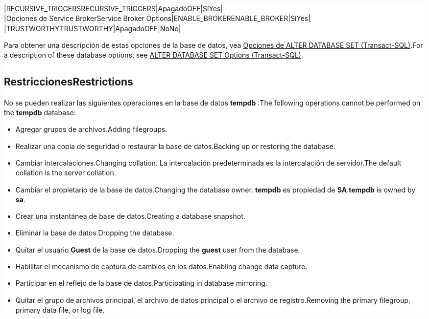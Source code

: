 |<span data-ttu-id="a8212-229">RECURSIVE_TRIGGERS</span><span class="sxs-lookup"><span data-stu-id="a8212-229">RECURSIVE_TRIGGERS</span></span>|<span data-ttu-id="a8212-230">Apagado</span><span class="sxs-lookup"><span data-stu-id="a8212-230">OFF</span></span>|<span data-ttu-id="a8212-231">Sí</span><span class="sxs-lookup"><span data-stu-id="a8212-231">Yes</span></span>|  
|<span data-ttu-id="a8212-232">Opciones de Service Broker</span><span class="sxs-lookup"><span data-stu-id="a8212-232">Service Broker Options</span></span>|<span data-ttu-id="a8212-233">ENABLE_BROKER</span><span class="sxs-lookup"><span data-stu-id="a8212-233">ENABLE_BROKER</span></span>|<span data-ttu-id="a8212-234">Sí</span><span class="sxs-lookup"><span data-stu-id="a8212-234">Yes</span></span>|  
|<span data-ttu-id="a8212-235">TRUSTWORTHY</span><span class="sxs-lookup"><span data-stu-id="a8212-235">TRUSTWORTHY</span></span>|<span data-ttu-id="a8212-236">Apagado</span><span class="sxs-lookup"><span data-stu-id="a8212-236">OFF</span></span>|<span data-ttu-id="a8212-237">No</span><span class="sxs-lookup"><span data-stu-id="a8212-237">No</span></span>|  
  
 <span data-ttu-id="a8212-238">Para obtener una descripción de estas opciones de la base de datos, vea [Opciones de ALTER DATABASE SET &#40;Transact-SQL&#41;](/sql/t-sql/statements/alter-database-transact-sql-set-options).</span><span class="sxs-lookup"><span data-stu-id="a8212-238">For a description of these database options, see [ALTER DATABASE SET Options &#40;Transact-SQL&#41;](/sql/t-sql/statements/alter-database-transact-sql-set-options).</span></span>  
  
## <a name="restrictions"></a><span data-ttu-id="a8212-239">Restricciones</span><span class="sxs-lookup"><span data-stu-id="a8212-239">Restrictions</span></span>  
 <span data-ttu-id="a8212-240">No se pueden realizar las siguientes operaciones en la base de datos **tempdb** :</span><span class="sxs-lookup"><span data-stu-id="a8212-240">The following operations cannot be performed on the **tempdb** database:</span></span>  
  
-   <span data-ttu-id="a8212-241">Agregar grupos de archivos.</span><span class="sxs-lookup"><span data-stu-id="a8212-241">Adding filegroups.</span></span>  
  
-   <span data-ttu-id="a8212-242">Realizar una copia de seguridad o restaurar la base de datos.</span><span class="sxs-lookup"><span data-stu-id="a8212-242">Backing up or restoring the database.</span></span>  
  
-   <span data-ttu-id="a8212-243">Cambiar intercalaciones.</span><span class="sxs-lookup"><span data-stu-id="a8212-243">Changing collation.</span></span> <span data-ttu-id="a8212-244">La intercalación predeterminada es la intercalación de servidor.</span><span class="sxs-lookup"><span data-stu-id="a8212-244">The default collation is the server collation.</span></span>  
  
-   <span data-ttu-id="a8212-245">Cambiar el propietario de la base de datos.</span><span class="sxs-lookup"><span data-stu-id="a8212-245">Changing the database owner.</span></span> <span data-ttu-id="a8212-246">**tempdb** es propiedad de **SA**.</span><span class="sxs-lookup"><span data-stu-id="a8212-246">**tempdb** is owned by **sa**.</span></span>  
  
-   <span data-ttu-id="a8212-247">Crear una instantánea de base de datos.</span><span class="sxs-lookup"><span data-stu-id="a8212-247">Creating a database snapshot.</span></span>  
  
-   <span data-ttu-id="a8212-248">Eliminar la base de datos.</span><span class="sxs-lookup"><span data-stu-id="a8212-248">Dropping the database.</span></span>  
  
-   <span data-ttu-id="a8212-249">Quitar el usuario **Guest** de la base de datos.</span><span class="sxs-lookup"><span data-stu-id="a8212-249">Dropping the **guest** user from the database.</span></span>  
  
-   <span data-ttu-id="a8212-250">Habilitar el mecanismo de captura de cambios en los datos.</span><span class="sxs-lookup"><span data-stu-id="a8212-250">Enabling change data capture.</span></span>  
  
-   <span data-ttu-id="a8212-251">Participar en el reflejo de la base de datos.</span><span class="sxs-lookup"><span data-stu-id="a8212-251">Participating in database mirroring.</span></span>  
  
-   <span data-ttu-id="a8212-252">Quitar el grupo de archivos principal, el archivo de datos principal o el archivo de registro.</span><span class="sxs-lookup"><span data-stu-id="a8212-252">Removing the primary filegroup, primary data file, or log file.</span></span>  
  
